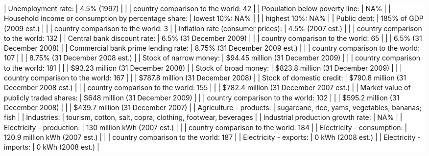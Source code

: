 | Unemployment rate: | 4.5% (1997) |
| | country comparison to the world: 42 |
| Population below poverty line: | NA% |
| Household income or consumption by percentage share: | lowest 10%: NA% |
| | highest 10%: NA% |
| Public debt: | 185% of GDP (2009 est.) |
| | country comparison to the world: 3 |
| Inflation rate (consumer prices): | 4.5% (2007 est.) |
| | country comparison to the world: 132 |
| Central bank discount rate: | 6.5% (31 December 2009) |
| | country comparison to the world: 65 |
| | 6.5% (31 December 2008) |
| Commercial bank prime lending rate: | 8.75% (31 December 2009 est.) |
| | country comparison to the world: 107 |
| | 8.75% (31 December 2008 est.) |
| Stock of narrow money: | $94.45 million (31 December 2009) |
| | country comparison to the world: 181 |
| | $93.23 million (31 December 2008) |
| Stock of broad money: | $823.8 million (31 December 2009) |
| | country comparison to the world: 167 |
| | $787.8 million (31 December 2008) |
| Stock of domestic credit: | $790.8 million (31 December 2008 est.) |
| | country comparison to the world: 155 |
| | $782.4 million (31 December 2007 est.) |
| Market value of publicly traded shares: | $648 million (31 December 2009) |
| | country comparison to the world: 102 |
| | $595.2 million (31 December 2008) |
| | $439.7 million (31 December 2007) |
| Agriculture - products: | sugarcane, rice, yams, vegetables, bananas; fish |
| Industries: | tourism, cotton, salt, copra, clothing, footwear, beverages |
| Industrial production growth rate: | NA% |
| Electricity - production: | 130 million kWh (2007 est.) |
| | country comparison to the world: 184 |
| Electricity - consumption: | 120.9 million kWh (2007 est.) |
| | country comparison to the world: 187 |
| Electricity - exports: | 0 kWh (2008 est.) |
| Electricity - imports: | 0 kWh (2008 est.) |